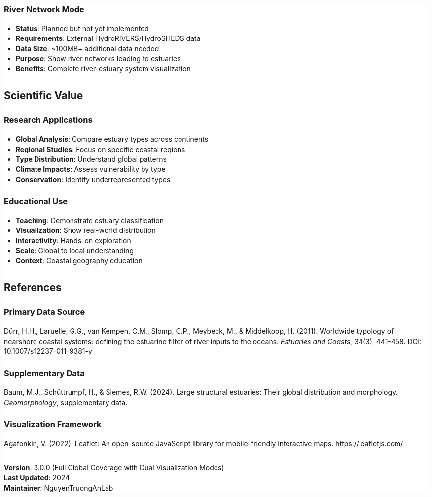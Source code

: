 ### River Network Mode
- **Status**: Planned but not yet implemented
- **Requirements**: External HydroRIVERS/HydroSHEDS data
- **Data Size**: ~100MB+ additional data needed
- **Purpose**: Show river networks leading to estuaries
- **Benefits**: Complete river-estuary system visualization

## Scientific Value

### Research Applications
- **Global Analysis**: Compare estuary types across continents
- **Regional Studies**: Focus on specific coastal regions
- **Type Distribution**: Understand global patterns
- **Climate Impacts**: Assess vulnerability by type
- **Conservation**: Identify underrepresented types

### Educational Use
- **Teaching**: Demonstrate estuary classification
- **Visualization**: Show real-world distribution
- **Interactivity**: Hands-on exploration
- **Scale**: Global to local understanding
- **Context**: Coastal geography education

## References

### Primary Data Source
Dürr, H.H., Laruelle, G.G., van Kempen, C.M., Slomp, C.P., Meybeck, M., & Middelkoop, H. (2011). Worldwide typology of nearshore coastal systems: defining the estuarine filter of river inputs to the oceans. *Estuaries and Coasts*, 34(3), 441-458. DOI: 10.1007/s12237-011-9381-y

### Supplementary Data
Baum, M.J., Schüttrumpf, H., & Siemes, R.W. (2024). Large structural estuaries: Their global distribution and morphology. *Geomorphology*, supplementary data.

### Visualization Framework
Agafonkin, V. (2022). Leaflet: An open-source JavaScript library for mobile-friendly interactive maps. https://leafletjs.com/

---

**Version**: 3.0.0 (Full Global Coverage with Dual Visualization Modes)  
**Last Updated**: 2024  
**Maintainer**: NguyenTruongAnLab
